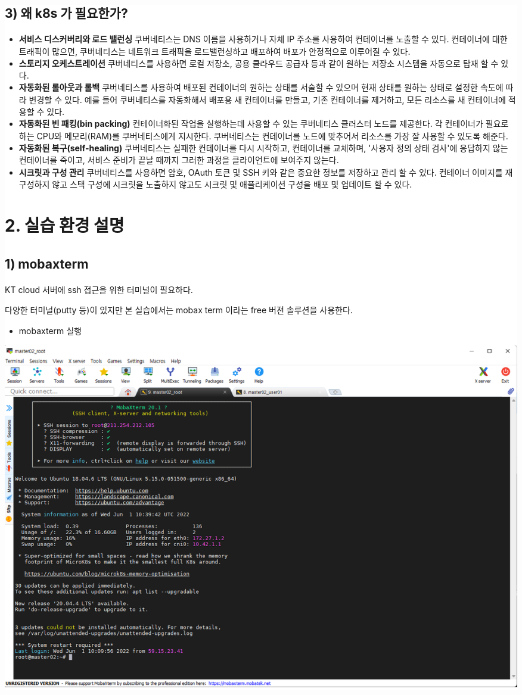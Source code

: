



## 3) 왜 k8s 가 필요한가?



- **서비스 디스커버리와 로드 밸런싱** 쿠버네티스는 DNS 이름을 사용하거나 자체 IP 주소를 사용하여 컨테이너를 노출할 수 있다. 컨테이너에 대한 트래픽이 많으면, 쿠버네티스는 네트워크 트래픽을 로드밸런싱하고 배포하여 배포가 안정적으로 이루어질 수 있다.
- **스토리지 오케스트레이션** 쿠버네티스를 사용하면 로컬 저장소, 공용 클라우드 공급자 등과 같이 원하는 저장소 시스템을 자동으로 탑재 할 수 있다.
- **자동화된 롤아웃과 롤백** 쿠버네티스를 사용하여 배포된 컨테이너의 원하는 상태를 서술할 수 있으며 현재 상태를 원하는 상태로 설정한 속도에 따라 변경할 수 있다. 예를 들어 쿠버네티스를 자동화해서 배포용 새 컨테이너를 만들고, 기존 컨테이너를 제거하고, 모든 리소스를 새 컨테이너에 적용할 수 있다.
- **자동화된 빈 패킹(bin packing)** 컨테이너화된 작업을 실행하는데 사용할 수 있는 쿠버네티스 클러스터 노드를 제공한다. 각 컨테이너가 필요로 하는 CPU와 메모리(RAM)를 쿠버네티스에게 지시한다. 쿠버네티스는 컨테이너를 노드에 맞추어서 리소스를 가장 잘 사용할 수 있도록 해준다.
- **자동화된 복구(self-healing)** 쿠버네티스는 실패한 컨테이너를 다시 시작하고, 컨테이너를 교체하며, '사용자 정의 상태 검사'에 응답하지 않는 컨테이너를 죽이고, 서비스 준비가 끝날 때까지 그러한 과정을 클라이언트에 보여주지 않는다.
- **시크릿과 구성 관리** 쿠버네티스를 사용하면 암호, OAuth 토큰 및 SSH 키와 같은 중요한 정보를 저장하고 관리 할 수 있다. 컨테이너 이미지를 재구성하지 않고 스택 구성에 시크릿을 노출하지 않고도 시크릿 및 애플리케이션 구성을 배포 및 업데이트 할 수 있다.







# 2. 실습 환경 설명



## 1) mobaxterm

KT cloud 서버에 ssh 접근을 위한 터미널이 필요하다. 

다양한 터미널(putty 등)이 있지만 본 실습에서는 mobax term 이라는 free 버젼 솔루션을 사용한다.

- mobaxterm 실행

![image-20220601194018844](kubernetes.assets/image-20220601194018844.png)
